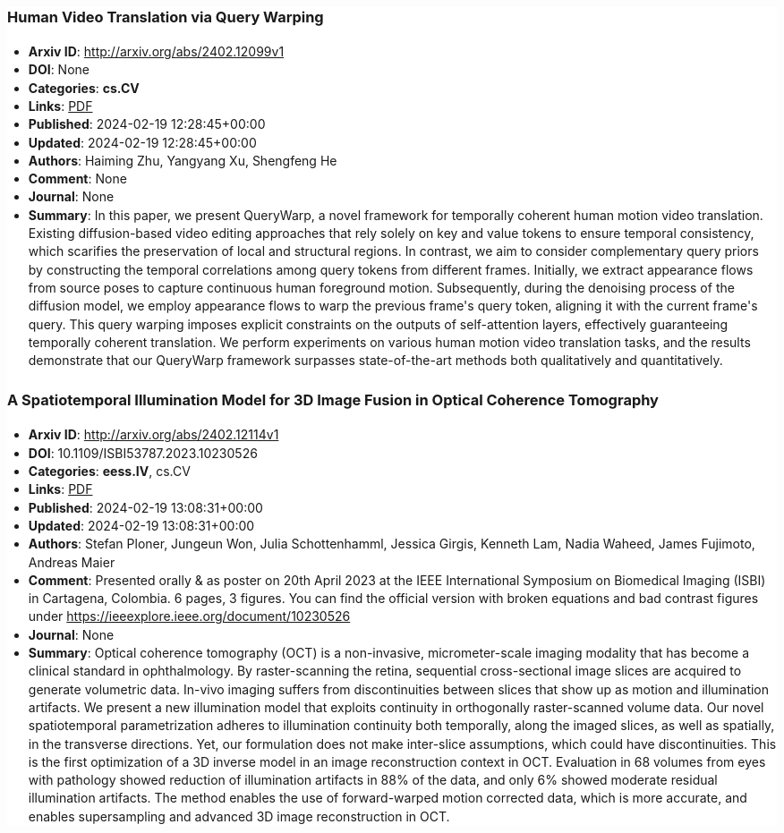 

### Human Video Translation via Query Warping
- **Arxiv ID**: http://arxiv.org/abs/2402.12099v1
- **DOI**: None
- **Categories**: **cs.CV**
- **Links**: [PDF](http://arxiv.org/pdf/2402.12099v1)
- **Published**: 2024-02-19 12:28:45+00:00
- **Updated**: 2024-02-19 12:28:45+00:00
- **Authors**: Haiming Zhu, Yangyang Xu, Shengfeng He
- **Comment**: None
- **Journal**: None
- **Summary**: In this paper, we present QueryWarp, a novel framework for temporally coherent human motion video translation. Existing diffusion-based video editing approaches that rely solely on key and value tokens to ensure temporal consistency, which scarifies the preservation of local and structural regions. In contrast, we aim to consider complementary query priors by constructing the temporal correlations among query tokens from different frames. Initially, we extract appearance flows from source poses to capture continuous human foreground motion. Subsequently, during the denoising process of the diffusion model, we employ appearance flows to warp the previous frame's query token, aligning it with the current frame's query. This query warping imposes explicit constraints on the outputs of self-attention layers, effectively guaranteeing temporally coherent translation. We perform experiments on various human motion video translation tasks, and the results demonstrate that our QueryWarp framework surpasses state-of-the-art methods both qualitatively and quantitatively.



### A Spatiotemporal Illumination Model for 3D Image Fusion in Optical Coherence Tomography
- **Arxiv ID**: http://arxiv.org/abs/2402.12114v1
- **DOI**: 10.1109/ISBI53787.2023.10230526
- **Categories**: **eess.IV**, cs.CV
- **Links**: [PDF](http://arxiv.org/pdf/2402.12114v1)
- **Published**: 2024-02-19 13:08:31+00:00
- **Updated**: 2024-02-19 13:08:31+00:00
- **Authors**: Stefan Ploner, Jungeun Won, Julia Schottenhamml, Jessica Girgis, Kenneth Lam, Nadia Waheed, James Fujimoto, Andreas Maier
- **Comment**: Presented orally & as poster on 20th April 2023 at the IEEE
  International Symposium on Biomedical Imaging (ISBI) in Cartagena, Colombia.
  6 pages, 3 figures. You can find the official version with broken equations
  and bad contrast figures under https://ieeexplore.ieee.org/document/10230526
- **Journal**: None
- **Summary**: Optical coherence tomography (OCT) is a non-invasive, micrometer-scale imaging modality that has become a clinical standard in ophthalmology. By raster-scanning the retina, sequential cross-sectional image slices are acquired to generate volumetric data. In-vivo imaging suffers from discontinuities between slices that show up as motion and illumination artifacts. We present a new illumination model that exploits continuity in orthogonally raster-scanned volume data. Our novel spatiotemporal parametrization adheres to illumination continuity both temporally, along the imaged slices, as well as spatially, in the transverse directions. Yet, our formulation does not make inter-slice assumptions, which could have discontinuities. This is the first optimization of a 3D inverse model in an image reconstruction context in OCT. Evaluation in 68 volumes from eyes with pathology showed reduction of illumination artifacts in 88\% of the data, and only 6\% showed moderate residual illumination artifacts. The method enables the use of forward-warped motion corrected data, which is more accurate, and enables supersampling and advanced 3D image reconstruction in OCT.
